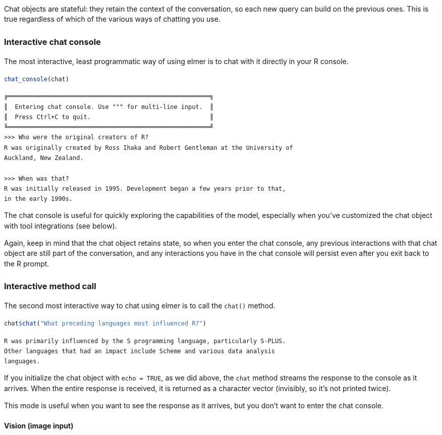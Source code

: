 Chat objects are stateful: they retain the context of the conversation,
so each new query can build on the previous ones. This is true
regardless of which of the various ways of chatting you use.

### Interactive chat console

The most interactive, least programmatic way of using elmer is to chat
with it directly in your R console.

``` r
chat_console(chat)
```

    ╔════════════════════════════════════════════════════════╗
    ║  Entering chat console. Use """ for multi-line input.  ║
    ║  Press Ctrl+C to quit.                                 ║
    ╚════════════════════════════════════════════════════════╝
    >>> Who were the original creators of R?
    R was originally created by Ross Ihaka and Robert Gentleman at the University of
    Auckland, New Zealand.

    >>> When was that?
    R was initially released in 1995. Development began a few years prior to that,
    in the early 1990s.

The chat console is useful for quickly exploring the capabilities of the
model, especially when you’ve customized the chat object with tool
integrations (see below).

Again, keep in mind that the chat object retains state, so when you
enter the chat console, any previous interactions with that chat object
are still part of the conversation, and any interactions you have in the
chat console will persist even after you exit back to the R prompt.

### Interactive method call

The second most interactive way to chat using elmer is to call the
`chat()` method.

``` r
chat$chat("What preceding languages most influenced R?")
```

    R was primarily influenced by the S programming language, particularly S-PLUS.
    Other languages that had an impact include Scheme and various data analysis
    languages.

If you initialize the chat object with `echo = TRUE`, as we did above,
the `chat` method streams the response to the console as it arrives.
When the entire response is received, it is returned as a character
vector (invisibly, so it’s not printed twice).

This mode is useful when you want to see the response as it arrives, but
you don’t want to enter the chat console.

#### Vision (image input)
